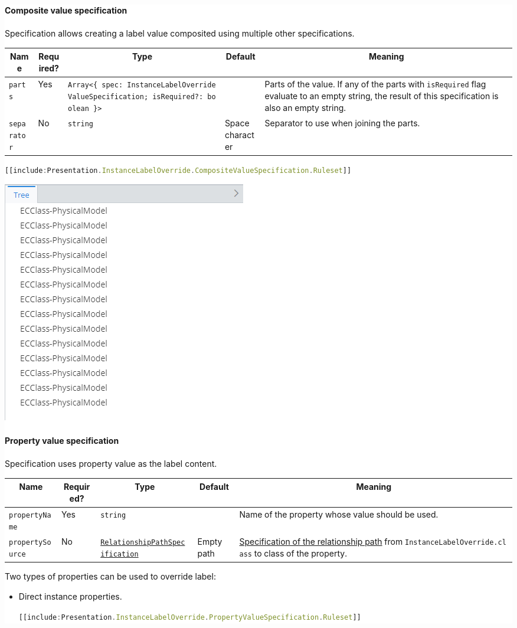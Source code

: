 #### Composite value specification

Specification allows creating a label value composited using multiple other specifications.

| Name        | Required? | Type                                                                             | Default         | Meaning                                                                                                                                               |
| ----------- | --------- | -------------------------------------------------------------------------------- | --------------- | ----------------------------------------------------------------------------------------------------------------------------------------------------- |
| `parts`     | Yes       | `Array<{ spec: InstanceLabelOverrideValueSpecification; isRequired?: boolean }>` |                 | Parts of the value. If any of the parts with `isRequired` flag evaluate to an empty string, the result of this specification is also an empty string. |
| `separator` | No        | `string`                                                                         | Space character | Separator to use when joining the parts.                                                                                                              |

```ts
[[include:Presentation.InstanceLabelOverride.CompositeValueSpecification.Ruleset]]
```

![Example of using composite value specification](./media/instancelabeloverride-composite-value.png)

#### Property value specification

Specification uses property value as the label content.

| Name             | Required? | Type                                                                   | Default    | Meaning                                                                                                                                    |
| ---------------- | --------- | ---------------------------------------------------------------------- | ---------- | ------------------------------------------------------------------------------------------------------------------------------------------ |
| `propertyName`   | Yes       | `string`                                                               |            | Name of the property whose value should be used.                                                                                           |
| `propertySource` | No        | [`RelationshipPathSpecification`](../RelationshipPathSpecification.md) | Empty path | [Specification of the relationship path](../RelationshipPathSpecification.md) from `InstanceLabelOverride.class` to class of the property. |

Two types of properties can be used to override label:

- Direct instance properties.

  ```ts
  [[include:Presentation.InstanceLabelOverride.PropertyValueSpecification.Ruleset]]
  ```
